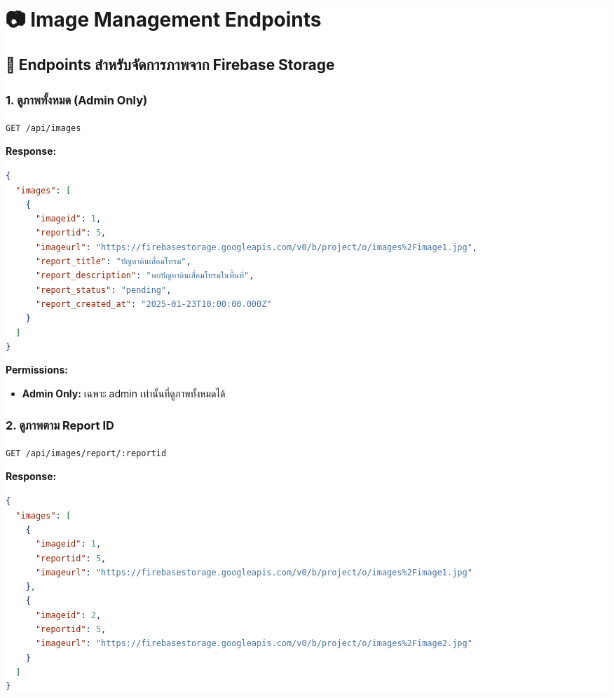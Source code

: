 # 📷 Image Management Endpoints

## 🔧 **Endpoints สำหรับจัดการภาพจาก Firebase Storage**

### **1. ดูภาพทั้งหมด (Admin Only)**
```
GET /api/images
```

**Response:**
```json
{
  "images": [
    {
      "imageid": 1,
      "reportid": 5,
      "imageurl": "https://firebasestorage.googleapis.com/v0/b/project/o/images%2Fimage1.jpg",
      "report_title": "ปัญหาดินเสื่อมโทรม",
      "report_description": "พบปัญหาดินเสื่อมโทรมในพื้นที่",
      "report_status": "pending",
      "report_created_at": "2025-01-23T10:00:00.000Z"
    }
  ]
}
```

**Permissions:**
- **Admin Only:** เฉพาะ admin เท่านั้นที่ดูภาพทั้งหมดได้

### **2. ดูภาพตาม Report ID**
```
GET /api/images/report/:reportid
```

**Response:**
```json
{
  "images": [
    {
      "imageid": 1,
      "reportid": 5,
      "imageurl": "https://firebasestorage.googleapis.com/v0/b/project/o/images%2Fimage1.jpg"
    },
    {
      "imageid": 2,
      "reportid": 5,
      "imageurl": "https://firebasestorage.googleapis.com/v0/b/project/o/images%2Fimage2.jpg"
    }
  ]
}
```
